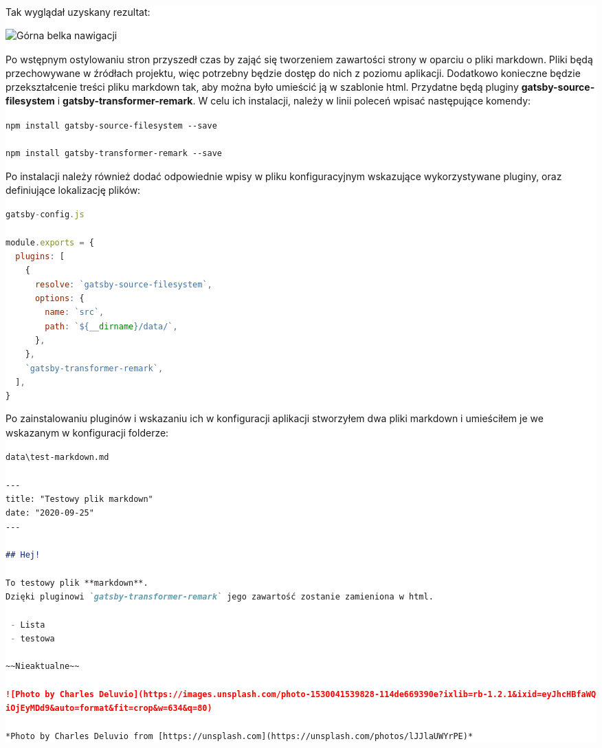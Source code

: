 Tak wyglądał uzyskany rezultat:

![Górna belka nawigacji](/img/blog-2020.09.27-07-ui.gif "Górna belka nawigacji")

Po wstępnym ostylowaniu stron przyszedł czas by zająć się tworzeniem zawartości strony w oparciu o pliki markdown. Pliki będą przechowywane w źródłach projektu, więc potrzebny będzie dostęp do nich z poziomu aplikacji. Dodatkowo konieczne będzie przekształcenie treści pliku markdown tak, aby można było umieścić ją w szablonie html. Przydatne będą pluginy **gatsby-source-filesystem** i **gatsby-transformer-remark**. W celu ich instalacji, należy w linii poleceń wpisać następujące komendy:

```shell
npm install gatsby-source-filesystem --save

npm install gatsby-transformer-remark --save
```

Po instalacji należy również dodać odpowiednie wpisy w pliku konfiguracyjnym wskazujące wykorzystywane pluginy, oraz definiujące lokalizację plików:

```javascript
gatsby-config.js
 
module.exports = {
  plugins: [
    {
      resolve: `gatsby-source-filesystem`,
      options: {
        name: `src`,
        path: `${__dirname}/data/`,
      },
    },
    `gatsby-transformer-remark`,
  ],
}

```

Po zainstalowaniu pluginów i wskazaniu ich w konfiguracji aplikacji stworzyłem dwa pliki markdown i umieściłem je we wskazanym w konfiguracji folderze:

```markdown
data\test-markdown.md
 
---
title: "Testowy plik markdown"
date: "2020-09-25"
---
 
## Hej!
 
To testowy plik **markdown**.
Dzięki pluginowi `gatsby-transformer-remark` jego zawartość zostanie zamieniona w html.
 
 - Lista
 - testowa
 
~~Nieaktualne~~
 
![Photo by Charles Deluvio](https://images.unsplash.com/photo-1530041539828-114de669390e?ixlib=rb-1.2.1&ixid=eyJhcHBfaWQiOjEyMDd9&auto=format&fit=crop&w=634&q=80)
 
*Photo by Charles Deluvio from [https://unsplash.com](https://unsplash.com/photos/lJJlaUWYrPE)*

```
